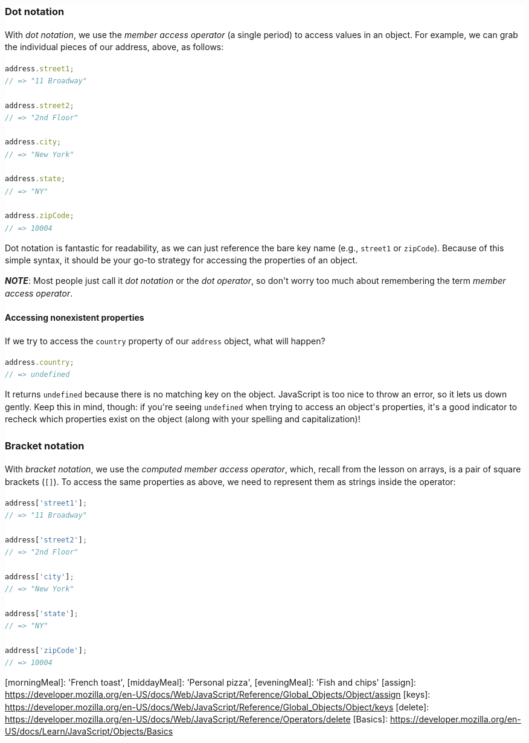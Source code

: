 ### Dot notation
With _dot notation_, we use the _member access operator_ (a single period) to access values in an object. For example, we can grab the individual pieces of our address, above, as follows:
```js
address.street1;
// => "11 Broadway"

address.street2;
// => "2nd Floor"

address.city;
// => "New York"

address.state;
// => "NY"

address.zipCode;
// => 10004
```

Dot notation is fantastic for readability, as we can just reference the bare key name (e.g., `street1` or `zipCode`). Because of this simple syntax, it should be your go-to strategy for accessing the properties of an object.

***NOTE***: Most people just call it _dot notation_ or the _dot operator_, so don't worry too much about remembering the term _member access operator_.

#### Accessing nonexistent properties
If we try to access the `country` property of our `address` object, what will happen?

```js
address.country;
// => undefined
```

It returns `undefined` because there is no matching key on the object. JavaScript is too nice to throw an error, so it lets us down gently. Keep this in mind, though: if you're seeing `undefined` when trying to access an object's properties, it's a good indicator to recheck which properties exist on the object (along with your spelling and capitalization)!

### Bracket notation
With _bracket notation_, we use the _computed member access operator_, which, recall from the lesson on arrays, is a pair of square brackets (`[]`). To access the same properties as above, we need to represent them as strings inside the operator:
```js
address['street1'];
// => "11 Broadway"

address['street2'];
// => "2nd Floor"

address['city'];
// => "New York"

address['state'];
// => "NY"

address['zipCode'];
// => 10004
```


  [morningMeal]: 'French toast',
  [middayMeal]: 'Personal pizza',
  [eveningMeal]: 'Fish and chips'
[assign]: https://developer.mozilla.org/en-US/docs/Web/JavaScript/Reference/Global_Objects/Object/assign
[keys]: https://developer.mozilla.org/en-US/docs/Web/JavaScript/Reference/Global_Objects/Object/keys
[delete]: https://developer.mozilla.org/en-US/docs/Web/JavaScript/Reference/Operators/delete
[Basics]: https://developer.mozilla.org/en-US/docs/Learn/JavaScript/Objects/Basics